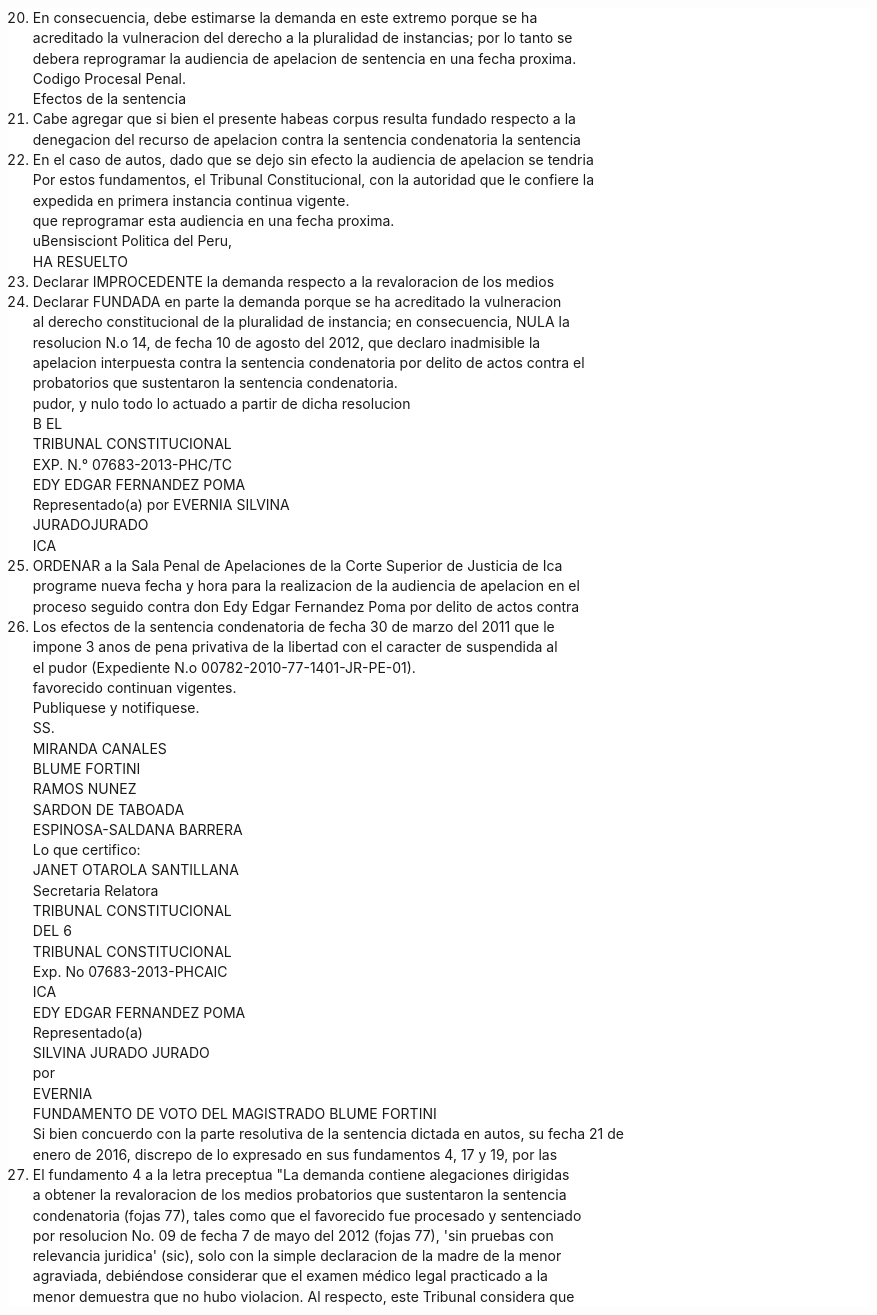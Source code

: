 20. En consecuencia, debe estimarse la demanda en este extremo porque se ha  
acreditado la vulneracion del derecho a la pluralidad de instancias; por lo tanto se  
debera reprogramar la audiencia de apelacion de sentencia en una fecha proxima.  
Codigo Procesal Penal.  
Efectos de la sentencia  
21. Cabe agregar que si bien el presente habeas corpus resulta fundado respecto a la  
denegacion del recurso de apelacion contra la sentencia condenatoria la sentencia  
22. En el caso de autos, dado que se dejo sin efecto la audiencia de apelacion se tendria  
Por estos fundamentos, el Tribunal Constitucional, con la autoridad que le confiere la  
expedida en primera instancia continua vigente.  
que reprogramar esta audiencia en una fecha proxima.  
uBensisciont Politica del Peru,  
HA RESUELTO  
1. Declarar IMPROCEDENTE la demanda respecto a la revaloracion de los medios  
2. Declarar FUNDADA en parte la demanda porque se ha acreditado la vulneracion  
al derecho constitucional de la pluralidad de instancia; en consecuencia, NULA la  
resolucion N.o 14, de fecha 10 de agosto del 2012, que declaro inadmisible la  
apelacion interpuesta contra la sentencia condenatoria por delito de actos contra el  
probatorios que sustentaron la sentencia condenatoria.  
pudor, y nulo todo lo actuado a partir de dicha resolucion  
B EL  
TRIBUNAL CONSTITUCIONAL  
EXP. N.° 07683-2013-PHC/TC  
EDY EDGAR FERNANDEZ POMA  
Representado(a) por EVERNIA SILVINA  
JURADOJURADO  
ICA  
3. ORDENAR a la Sala Penal de Apelaciones de la Corte Superior de Justicia de Ica  
programe nueva fecha y hora para la realizacion de la audiencia de apelacion en el  
proceso seguido contra don Edy Edgar Fernandez Poma por delito de actos contra  
4. Los efectos de la sentencia condenatoria de fecha 30 de marzo del 2011 que le  
impone 3 anos de pena privativa de la libertad con el caracter de suspendida al  
el pudor (Expediente N.o 00782-2010-77-1401-JR-PE-01).  
favorecido continuan vigentes.  
Publiquese y notifiquese.  
SS.  
MIRANDA CANALES  
BLUME FORTINI  
RAMOS NUNEZ  
SARDON DE TABOADA  
ESPINOSA-SALDANA BARRERA  
Lo que certifico:  
JANET OTAROLA SANTILLANA  
Secretaria Relatora  
TRIBUNAL CONSTITUCIONAL  
DEL 6  
TRIBUNAL CONSTITUCIONAL  
Exp. No 07683-2013-PHCAIC  
ICA  
EDY EDGAR FERNANDEZ POMA  
Representado(a)  
SILVINA JURADO JURADO  
por  
EVERNIA  
FUNDAMENTO DE VOTO DEL MAGISTRADO BLUME FORTINI  
Si bien concuerdo con la parte resolutiva de la sentencia dictada en autos, su fecha 21 de  
enero de 2016, discrepo de lo expresado en sus fundamentos 4, 17 y 19, por las  
1. El fundamento 4 a la letra preceptua "La demanda contiene alegaciones dirigidas  
a obtener la revaloracion de los medios probatorios que sustentaron la sentencia  
condenatoria (fojas 77), tales como que el favorecido fue procesado y sentenciado  
por resolucion No. 09 de fecha 7 de mayo del 2012 (fojas 77), 'sin pruebas con  
relevancia juridica' (sic), solo con la simple declaracion de la madre de la menor  
agraviada, debiéndose considerar que el examen médico legal practicado a la  
menor demuestra que no hubo violacion. Al respecto, este Tribunal considera que  